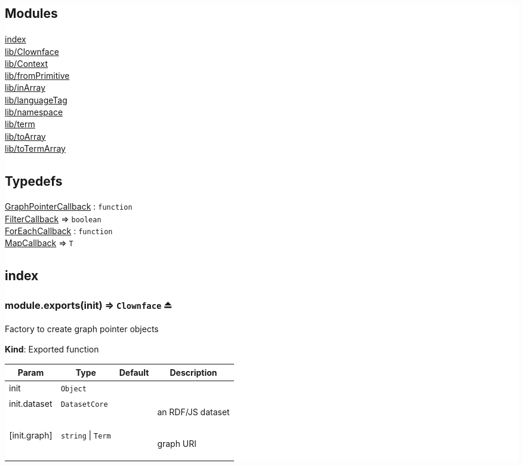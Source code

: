 ## Modules

<dl>
<dt><a href="#module_index">index</a></dt>
<dd></dd>
<dt><a href="#module_lib/Clownface">lib/Clownface</a></dt>
<dd></dd>
<dt><a href="#module_lib/Context">lib/Context</a></dt>
<dd></dd>
<dt><a href="#module_lib/fromPrimitive">lib/fromPrimitive</a></dt>
<dd></dd>
<dt><a href="#module_lib/inArray">lib/inArray</a></dt>
<dd></dd>
<dt><a href="#module_lib/languageTag">lib/languageTag</a></dt>
<dd></dd>
<dt><a href="#module_lib/namespace">lib/namespace</a></dt>
<dd></dd>
<dt><a href="#module_lib/term">lib/term</a></dt>
<dd></dd>
<dt><a href="#module_lib/toArray">lib/toArray</a></dt>
<dd></dd>
<dt><a href="#module_lib/toTermArray">lib/toTermArray</a></dt>
<dd></dd>
</dl>

## Typedefs

<dl>
<dt><a href="#GraphPointerCallback">GraphPointerCallback</a> : <code>function</code></dt>
<dd></dd>
<dt><a href="#FilterCallback">FilterCallback</a> ⇒ <code>boolean</code></dt>
<dd></dd>
<dt><a href="#ForEachCallback">ForEachCallback</a> : <code>function</code></dt>
<dd></dd>
<dt><a href="#MapCallback">MapCallback</a> ⇒ <code>T</code></dt>
<dd></dd>
</dl>

<a name="module_index"></a>

## index
<a name="exp_module_index--module.exports"></a>

### module.exports(init) ⇒ <code>Clownface</code> ⏏
Factory to create graph pointer objects

**Kind**: Exported function  
<table>
  <thead>
    <tr>
      <th>Param</th><th>Type</th><th>Default</th><th>Description</th>
    </tr>
  </thead>
  <tbody>
<tr>
    <td>init</td><td><code>Object</code></td><td></td><td></td>
    </tr><tr>
    <td>init.dataset</td><td><code>DatasetCore</code></td><td></td><td><p>an RDF/JS dataset</p>
</td>
    </tr><tr>
    <td>[init.graph]</td><td><code>string</code> | <code>Term</code></td><td></td><td><p>graph URI</p>
</td>
    </tr><tr>